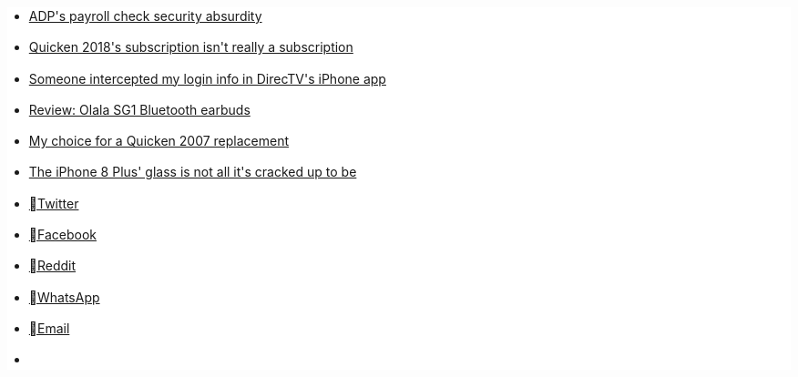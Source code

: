 - [ADP's payroll check security absurdity](https://robservatory.com/adps-payroll-check-security-absurdity/)
- [Quicken 2018's subscription isn't really a subscription](https://robservatory.com/quicken-2018s-subscription-isnt-really-a-subscription/)
- [Someone intercepted my login info in DirecTV's iPhone app](https://robservatory.com/someone-intercepted-my-login-info-in-directvs-iphone-app/)
- [Review: Olala SG1 Bluetooth earbuds](https://robservatory.com/review-olala-sg1-bluetooth-earbuds/)
- [My choice for a Quicken 2007 replacement](https://robservatory.com/my-choice-for-a-quicken-2007-replacement/)
- [The iPhone 8 Plus' glass is not all it's cracked up to be](https://robservatory.com/the-iphone-8-plus-glass-is-not-all-its-cracked-up-to-be/)

- [Twitter](https://robservatory.com/how-i-lost-control-of-our-bank-accounts-to-a-phone-scammer/?share=twitter&nb=1)
- [Facebook](https://robservatory.com/how-i-lost-control-of-our-bank-accounts-to-a-phone-scammer/?share=facebook&nb=1)
- [Reddit](https://robservatory.com/how-i-lost-control-of-our-bank-accounts-to-a-phone-scammer/?share=reddit&nb=1)
- [WhatsApp](https://robservatory.com/how-i-lost-control-of-our-bank-accounts-to-a-phone-scammer/?share=jetpack-whatsapp&nb=1)
- [Email](https://robservatory.com/how-i-lost-control-of-our-bank-accounts-to-a-phone-scammer/?share=email&nb=1)

-